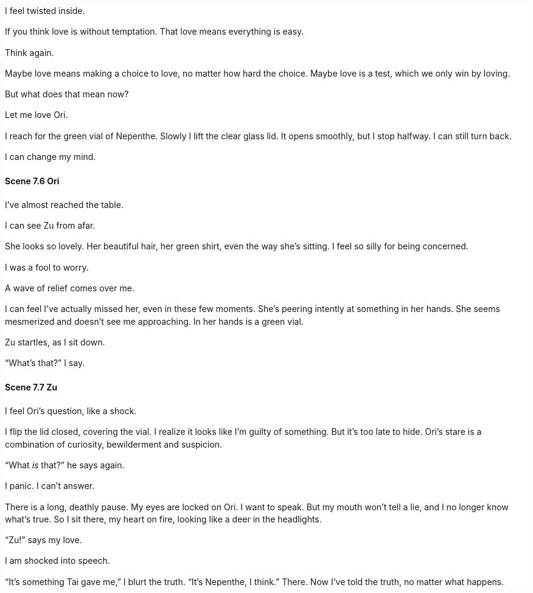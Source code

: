I feel twisted inside.  

If you think love is without temptation. That love means everything is easy.  

Think again.  

Maybe love means making a choice to love, no matter how hard the choice. Maybe love is a test, which we only win by loving.  

But what does that mean now?  

Let me love Ori.  

I reach for the green vial of Nepenthe. Slowly I lift the clear glass lid. It opens smoothly, but I stop halfway. I can still turn back.  

I can change my mind.  



#### Scene 7.6 Ori  

I’ve almost reached the table.  

I can see Zu from afar.  

She looks so lovely. Her beautiful hair, her green shirt, even the way she’s sitting. I feel so silly for being concerned.  

I was a fool to worry.  

A wave of relief comes over me.  

I can feel I’ve actually missed her, even in these few moments. She’s peering intently at something in her hands. She seems mesmerized and doesn’t see me approaching. In her hands is a green vial.  

Zu startles, as I sit down.  

“What’s that?” I say.  



#### Scene 7.7 Zu  

I feel Ori’s question, like a shock.  

I flip the lid closed, covering the vial. I realize it looks like I’m guilty of something. But it’s too late to hide. Ori’s stare is a combination of curiosity, bewilderment and suspicion.  

“What *is* that?” he says again.  

I panic. I can’t answer.  

There is a long, deathly pause. My eyes are locked on Ori. I want to speak. But my mouth won’t tell a lie, and I no longer know what’s true. So I sit there, my heart on fire, looking like a deer in the headlights.  

“Zu!” says my love.  

I am shocked into speech.  

“It’s something Tai gave me,” I blurt the truth. “It’s Nepenthe, I think.” There. Now I’ve told the truth, no matter what happens.  
